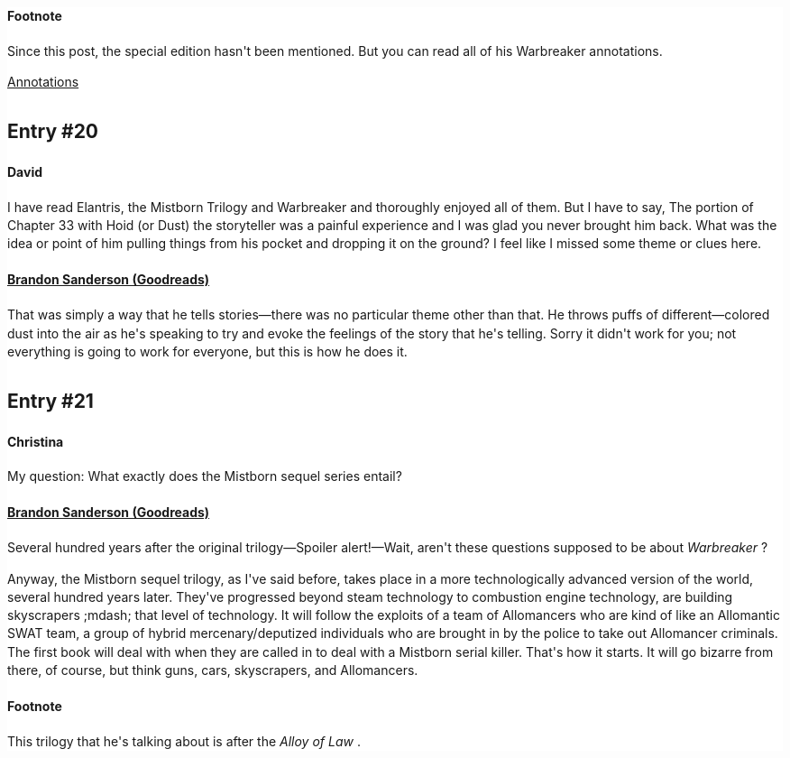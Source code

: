 #### Footnote

Since this post, the special edition hasn't been mentioned. But you can read all of his Warbreaker annotations.

[Annotations](http://www.brandonsanderson.com/annotation/book/Warbreaker)

## Entry #20

#### David

I have read Elantris, the Mistborn Trilogy and Warbreaker and thoroughly enjoyed all of them. But I have to say, The portion of Chapter 33 with Hoid (or Dust) the storyteller was a painful experience and I was glad you never brought him back. What was the idea or point of him pulling things from his pocket and dropping it on the ground? I feel like I missed some theme or clues here.

#### [Brandon Sanderson (Goodreads)](http://www.goodreads.com/topic/show/264132-q-a-with-brandon-sanderson?page=2#comment_14422825)

That was simply a way that he tells stories—there was no particular theme other than that. He throws puffs of different—colored dust into the air as he's speaking to try and evoke the feelings of the story that he's telling. Sorry it didn't work for you; not everything is going to work for everyone, but this is how he does it.

## Entry #21

#### Christina

My question: What exactly does the Mistborn sequel series entail?

#### [Brandon Sanderson (Goodreads)](http://www.goodreads.com/topic/show/264132-q-a-with-brandon-sanderson?page=2#comment_14422838)

Several hundred years after the original trilogy—Spoiler alert!—Wait, aren't these questions supposed to be about
*Warbreaker*
?

Anyway, the Mistborn sequel trilogy, as I've said before, takes place in a more technologically advanced version of the world, several hundred years later. They've progressed beyond steam technology to combustion engine technology, are building skyscrapers ;mdash; that level of technology. It will follow the exploits of a team of Allomancers who are kind of like an Allomantic SWAT team, a group of hybrid mercenary/deputized individuals who are brought in by the police to take out Allomancer criminals. The first book will deal with when they are called in to deal with a Mistborn serial killer. That's how it starts. It will go bizarre from there, of course, but think guns, cars, skyscrapers, and Allomancers.

#### Footnote

This trilogy that he's talking about is after the
*Alloy of Law*
.
